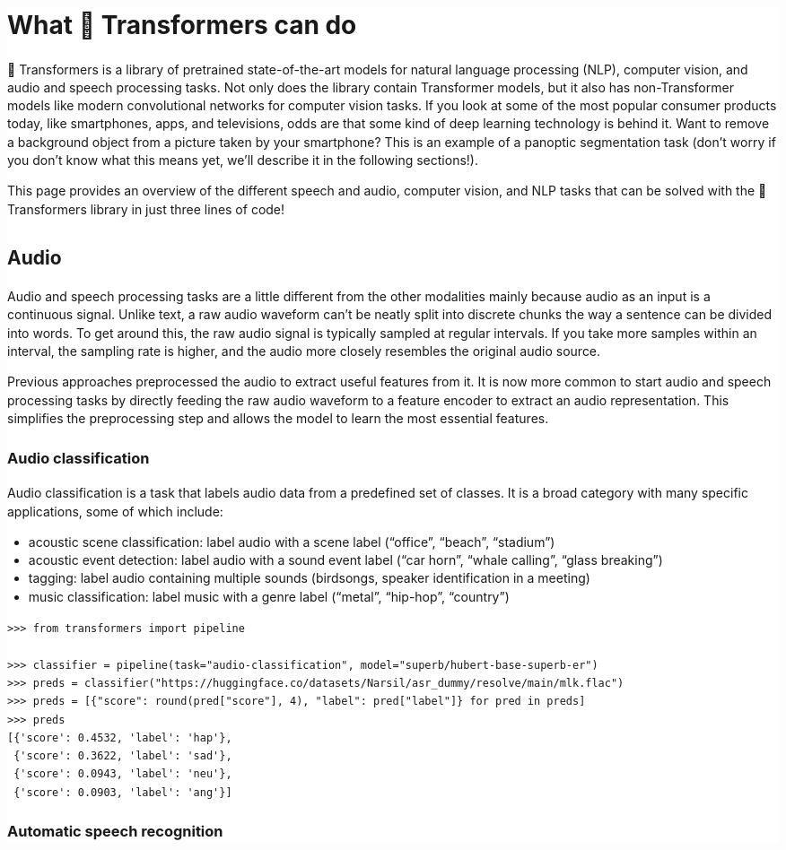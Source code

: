 # What 🤗 Transformers can do

🤗 Transformers is a library of pretrained state-of-the-art models for natural language processing (NLP), computer vision, and audio and speech processing tasks. Not only does the library contain Transformer models, but it also has non-Transformer models like modern convolutional networks for computer vision tasks. If you look at some of the most popular consumer products today, like smartphones, apps, and televisions, odds are that some kind of deep learning technology is behind it. Want to remove a background object from a picture taken by your smartphone? This is an example of a panoptic segmentation task (don’t worry if you don’t know what this means yet, we’ll describe it in the following sections!).

This page provides an overview of the different speech and audio, computer vision, and NLP tasks that can be solved with the 🤗 Transformers library in just three lines of code!

## Audio

Audio and speech processing tasks are a little different from the other modalities mainly because audio as an input is a continuous signal. Unlike text, a raw audio waveform can’t be neatly split into discrete chunks the way a sentence can be divided into words. To get around this, the raw audio signal is typically sampled at regular intervals. If you take more samples within an interval, the sampling rate is higher, and the audio more closely resembles the original audio source.

Previous approaches preprocessed the audio to extract useful features from it. It is now more common to start audio and speech processing tasks by directly feeding the raw audio waveform to a feature encoder to extract an audio representation. This simplifies the preprocessing step and allows the model to learn the most essential features.

### Audio classification

Audio classification is a task that labels audio data from a predefined set of classes. It is a broad category with many specific applications, some of which include:

-   acoustic scene classification: label audio with a scene label (“office”, “beach”, “stadium”)
-   acoustic event detection: label audio with a sound event label (“car horn”, “whale calling”, “glass breaking”)
-   tagging: label audio containing multiple sounds (birdsongs, speaker identification in a meeting)
-   music classification: label music with a genre label (“metal”, “hip-hop”, “country”)

```
>>> from transformers import pipeline

>>> classifier = pipeline(task="audio-classification", model="superb/hubert-base-superb-er")
>>> preds = classifier("https://huggingface.co/datasets/Narsil/asr_dummy/resolve/main/mlk.flac")
>>> preds = [{"score": round(pred["score"], 4), "label": pred["label"]} for pred in preds]
>>> preds
[{'score': 0.4532, 'label': 'hap'},
 {'score': 0.3622, 'label': 'sad'},
 {'score': 0.0943, 'label': 'neu'},
 {'score': 0.0903, 'label': 'ang'}]
```

### Automatic speech recognition
